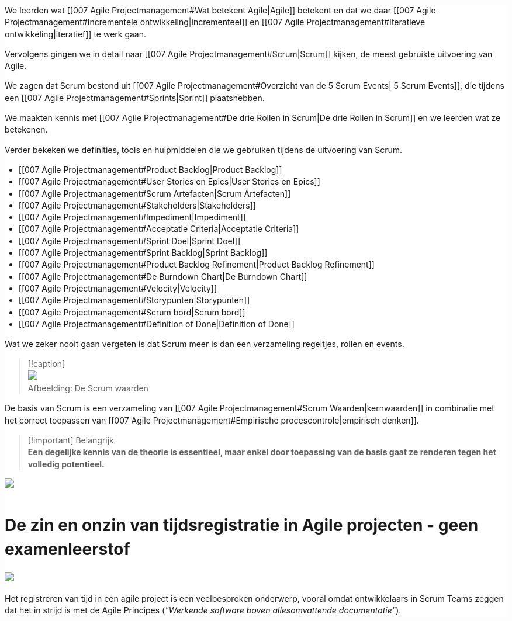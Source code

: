We leerden wat [[007 Agile Projectmanagement#Wat betekent Agile|Agile]] betekent en dat we daar [[007 Agile Projectmanagement#Incrementele ontwikkeling|incrementeel]] en [[007 Agile Projectmanagement#Iteratieve ontwikkeling|iteratief]] te werk gaan.  
  
Vervolgens gingen we in detail naar [[007 Agile Projectmanagement#Scrum|Scrum]] kijken, de meest gebruikte uitvoering van Agile.  
  
We zagen dat Scrum bestond uit [[007 Agile Projectmanagement#Overzicht van de 5 Scrum Events| 5 Scrum Events]], die tijdens een [[007 Agile Projectmanagement#Sprints|Sprint]] plaatshebben.  
  
We maakten kennis met [[007 Agile Projectmanagement#De drie Rollen in Scrum|De drie Rollen in Scrum]] en we leerden wat ze betekenen.  
  
Verder bekeken we definities, tools en hulpmiddelen die we gebruiken tijdens de uitvoering van Scrum.  
  
- [[007 Agile Projectmanagement#Product Backlog|Product Backlog]]  
- [[007 Agile Projectmanagement#User Stories en Epics|User Stories en Epics]]  
- [[007 Agile Projectmanagement#Scrum Artefacten|Scrum Artefacten]]  
- [[007 Agile Projectmanagement#Stakeholders|Stakeholders]]  
- [[007 Agile Projectmanagement#Impediment|Impediment]]  
- [[007 Agile Projectmanagement#Acceptatie Criteria|Acceptatie Criteria]]  
- [[007 Agile Projectmanagement#Sprint Doel|Sprint Doel]]  
- [[007 Agile Projectmanagement#Sprint Backlog|Sprint Backlog]]  
- [[007 Agile Projectmanagement#Product Backlog Refinement|Product Backlog Refinement]]  
- [[007 Agile Projectmanagement#De Burndown Chart|De Burndown Chart]]  
- [[007 Agile Projectmanagement#Velocity|Velocity]]  
- [[007 Agile Projectmanagement#Storypunten|Storypunten]]  
- [[007 Agile Projectmanagement#Scrum bord|Scrum bord]]  
- [[007 Agile Projectmanagement#Definition of Done|Definition of Done]]  
  
Wat we zeker nooit gaan vergeten is dat Scrum meer is dan een verzameling regeltjes, rollen en events.  
  
> [!caption]  
> ![](https://i.imgur.com/AbCjqQb.png)  
> Afbeelding: De Scrum waarden  
  
De basis van Scrum is een verzameling van [[007 Agile Projectmanagement#Scrum Waarden|kernwaarden]] in combinatie met het correct toepassen van [[007 Agile Projectmanagement#Empirische procescontrole|empirisch denken]].   
  
> [!important] Belangrijk  
> **Een degelijke kennis van de theorie is essentieel, maar enkel door toepassing van de basis gaat ze renderen tegen het volledig potentieel.**  
  
![](https://i.imgur.com/hfd3Iap.png)  
  
# De zin en onzin van tijdsregistratie in Agile projecten - geen examenleerstof  
  
![](https://i.imgur.com/zijYALR.png)  
  
Het registreren van tijd in een agile project is een veelbesproken onderwerp, vooral omdat ontwikkelaars in Scrum Teams zeggen dat het in strijd is met de Agile Principes (*"Werkende software boven allesomvattende documentatie"*).   
  

[^iteratieveontwikkeling]: By Planbox - Own work, CC BY-SA 3.0, https://commons.wikimedia.org/w/index.php?curid=19543504  
[^rugbyscrum]: By PierreSelim - Own work, CC BY-SA 3.0, https://commons.wikimedia.org/w/index.php?curid=17336884  
[^micromanagement]: Micromanagement is een managementstijl waarbij een leidinggevende zeer nauw toezicht houdt op en vaak te gedetailleerd betrokken is bij het werk van zijn of haar medewerkers. Dit betekent doorgaans dat een manager niet alleen bepaalt wat er gedaan moet worden, maar ook precies hoe en wanneer het moet gebeuren, soms tot op het punt dat elke kleine stap wordt gecontroleerd en voorgeschreven. Dit kan leiden tot een gebrek aan autonomie en creativiteit bij werknemers, en vaak tot frustratie en een lagere werktevredenheid.  